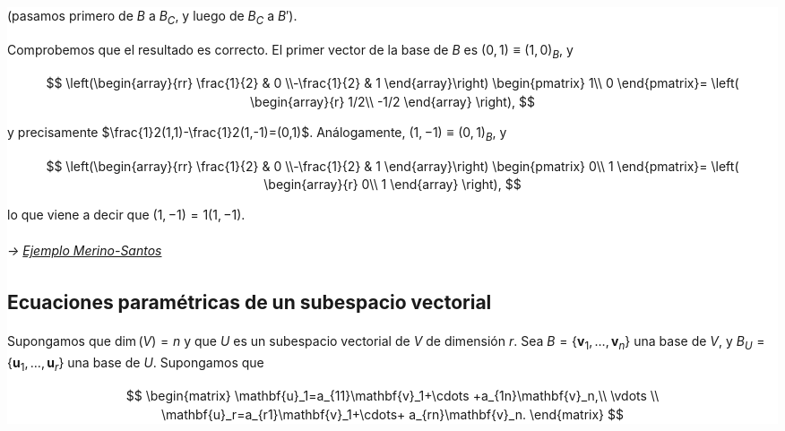 (pasamos primero de $B$ a $B_C$, y luego de $B_C$ a $B'$).

Comprobemos que el resultado es correcto. El primer vector de la base de $B$ es $(0,1)\equiv(1,0)_B$, y

$$
\left(\begin{array}{rr}
\frac{1}{2} & 0
\\-\frac{1}{2} & 1
\end{array}\right)
\begin{pmatrix}
1\\
0
\end{pmatrix}=
\left(
\begin{array}{r}
1/2\\
-1/2
\end{array}
\right),
$$

y precisamente $\frac{1}2(1,1)-\frac{1}2(1,-1)=(0,1)$. Análogamente, $(1,-1)\equiv (0,1)_B$, y 

$$
\left(\begin{array}{rr}
\frac{1}{2} & 0
\\-\frac{1}{2} & 1
\end{array}\right)
\begin{pmatrix}
0\\
1
\end{pmatrix}=
\left(
\begin{array}{r}
0\\
1
\end{array}
\right),
$$

lo que viene a decir que $(1,-1)=1(1,-1)$.

###### $\to$ [Ejemplo Merino-Santos](https://www.ugr.es/~lmerino/2-2.html) 

## Ecuaciones paramétricas de un subespacio vectorial

Supongamos que $\dim(V)=n$ y que $U$ es un subespacio vectorial de $V$ de dimensión $r$. Sea $B=\lbrace\mathbf{v}_1,\ldots,\mathbf{v}_n\rbrace$ una base de $V$, y $B_U=\lbrace\mathbf{u}_1,\ldots,\mathbf{u}_r\rbrace$ una base de $U$. Supongamos que

$$
\begin{matrix}
\mathbf{u}_1=a_{11}\mathbf{v}_1+\cdots +a_{1n}\mathbf{v}_n,\\
\vdots \\
\mathbf{u}_r=a_{r1}\mathbf{v}_1+\cdots+ a_{rn}\mathbf{v}_n.
\end{matrix}
$$

